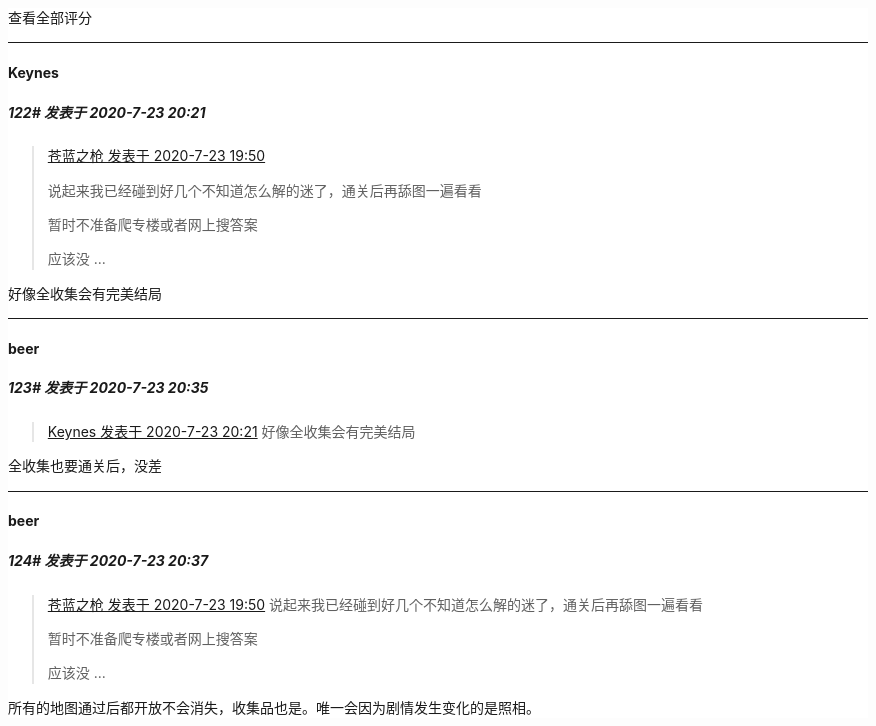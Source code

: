 

查看全部评分






-----

####  Keynes  
##### 122#       发表于 2020-7-23 20:21



<blockquote><a href="httphttps://bbs.saraba1st.com/2b/forum.php?mod=redirect&amp;goto=findpost&amp;pid=48196694&amp;ptid=1950642" target="_blank">苍蓝之枪 发表于 2020-7-23 19:50</a>

说起来我已经碰到好几个不知道怎么解的迷了，通关后再舔图一遍看看

暂时不准备爬专楼或者网上搜答案

应该没 ...</blockquote>
好像全收集会有完美结局







-----

####  beer  
##### 123#       发表于 2020-7-23 20:35



<blockquote><a href="httphttps://bbs.saraba1st.com/2b/forum.php?mod=redirect&amp;goto=findpost&amp;pid=48196904&amp;ptid=1950642" target="_blank">Keynes 发表于 2020-7-23 20:21</a>
好像全收集会有完美结局</blockquote>
全收集也要通关后，没差







-----

####  beer  
##### 124#       发表于 2020-7-23 20:37



<blockquote><a href="httphttps://bbs.saraba1st.com/2b/forum.php?mod=redirect&amp;goto=findpost&amp;pid=48196694&amp;ptid=1950642" target="_blank">苍蓝之枪 发表于 2020-7-23 19:50</a>
说起来我已经碰到好几个不知道怎么解的迷了，通关后再舔图一遍看看

暂时不准备爬专楼或者网上搜答案

应该没 ...</blockquote>
所有的地图通过后都开放不会消失，收集品也是。唯一会因为剧情发生变化的是照相。
